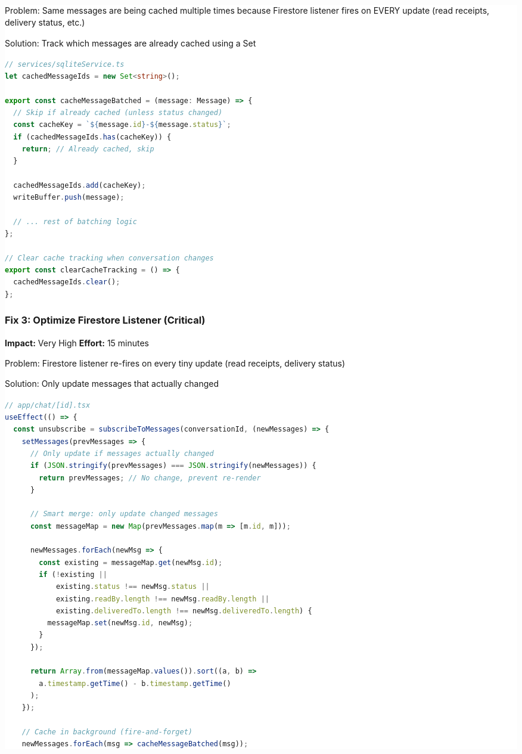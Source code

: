 Problem: Same messages are being cached multiple times because Firestore listener fires on EVERY update (read receipts, delivery status, etc.)

Solution: Track which messages are already cached using a Set

```typescript
// services/sqliteService.ts
let cachedMessageIds = new Set<string>();

export const cacheMessageBatched = (message: Message) => {
  // Skip if already cached (unless status changed)
  const cacheKey = `${message.id}-${message.status}`;
  if (cachedMessageIds.has(cacheKey)) {
    return; // Already cached, skip
  }
  
  cachedMessageIds.add(cacheKey);
  writeBuffer.push(message);
  
  // ... rest of batching logic
};

// Clear cache tracking when conversation changes
export const clearCacheTracking = () => {
  cachedMessageIds.clear();
};
```

### Fix 3: Optimize Firestore Listener (Critical)
**Impact:** Very High
**Effort:** 15 minutes

Problem: Firestore listener re-fires on every tiny update (read receipts, delivery status)

Solution: Only update messages that actually changed

```typescript
// app/chat/[id].tsx
useEffect(() => {
  const unsubscribe = subscribeToMessages(conversationId, (newMessages) => {
    setMessages(prevMessages => {
      // Only update if messages actually changed
      if (JSON.stringify(prevMessages) === JSON.stringify(newMessages)) {
        return prevMessages; // No change, prevent re-render
      }
      
      // Smart merge: only update changed messages
      const messageMap = new Map(prevMessages.map(m => [m.id, m]));
      
      newMessages.forEach(newMsg => {
        const existing = messageMap.get(newMsg.id);
        if (!existing || 
            existing.status !== newMsg.status ||
            existing.readBy.length !== newMsg.readBy.length ||
            existing.deliveredTo.length !== newMsg.deliveredTo.length) {
          messageMap.set(newMsg.id, newMsg);
        }
      });
      
      return Array.from(messageMap.values()).sort((a, b) => 
        a.timestamp.getTime() - b.timestamp.getTime()
      );
    });
    
    // Cache in background (fire-and-forget)
    newMessages.forEach(msg => cacheMessageBatched(msg));
```